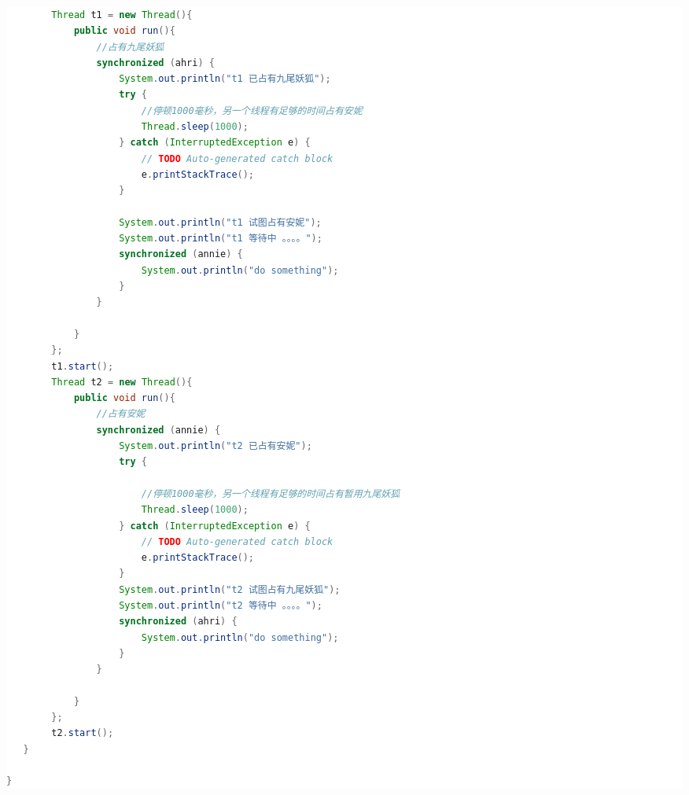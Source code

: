 ```java
        Thread t1 = new Thread(){
            public void run(){
                //占有九尾妖狐
                synchronized (ahri) {
                    System.out.println("t1 已占有九尾妖狐");
                    try {
                        //停顿1000毫秒，另一个线程有足够的时间占有安妮
                        Thread.sleep(1000);
                    } catch (InterruptedException e) {
                        // TODO Auto-generated catch block
                        e.printStackTrace();
                    }
                     
                    System.out.println("t1 试图占有安妮");
                    System.out.println("t1 等待中 。。。。");
                    synchronized (annie) {
                        System.out.println("do something");
                    }
                }  
                 
            }
        };
        t1.start();
        Thread t2 = new Thread(){
            public void run(){
                //占有安妮
                synchronized (annie) {
                    System.out.println("t2 已占有安妮");
                    try {
                         
                        //停顿1000毫秒，另一个线程有足够的时间占有暂用九尾妖狐
                        Thread.sleep(1000);
                    } catch (InterruptedException e) {
                        // TODO Auto-generated catch block
                        e.printStackTrace();
                    }
                    System.out.println("t2 试图占有九尾妖狐");
                    System.out.println("t2 等待中 。。。。");
                    synchronized (ahri) {
                        System.out.println("do something");
                    }
                }  
                 
            }
        };
        t2.start();
   }
        
}
```
